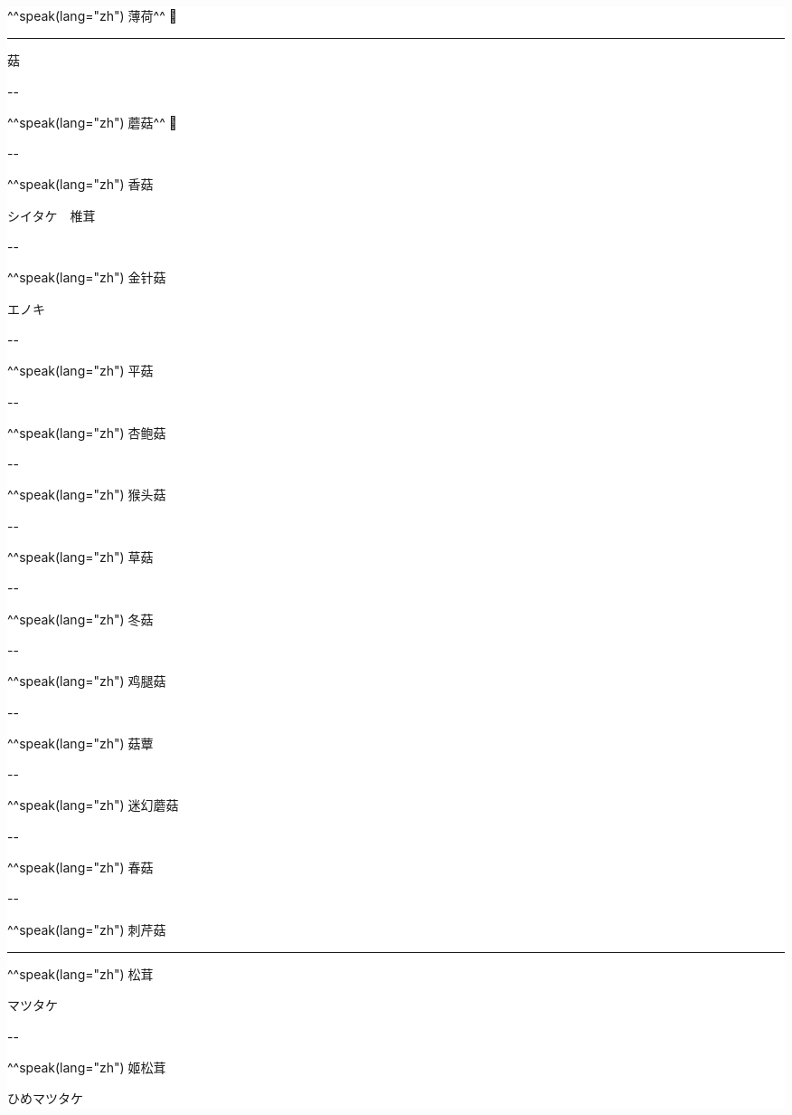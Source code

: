^^speak(lang="zh") 薄荷^^ 🌿

---

菇

--

^^speak(lang="zh") 蘑菇^^ 🍄

--

^^speak(lang="zh") 香菇

シイタケ　椎茸

--

^^speak(lang="zh") 金针菇

エノキ

--

^^speak(lang="zh") 平菇

--

^^speak(lang="zh") 杏鲍菇

--

^^speak(lang="zh") 猴头菇

--

^^speak(lang="zh") 草菇

--

^^speak(lang="zh") 冬菇

--

^^speak(lang="zh") 鸡腿菇

--

^^speak(lang="zh") 菇蕈

--

^^speak(lang="zh") 迷幻蘑菇

--

^^speak(lang="zh") 春菇

--

^^speak(lang="zh") 刺芹菇

---

^^speak(lang="zh") 松茸

マツタケ

--

^^speak(lang="zh") 姬松茸

ひめマツタケ
